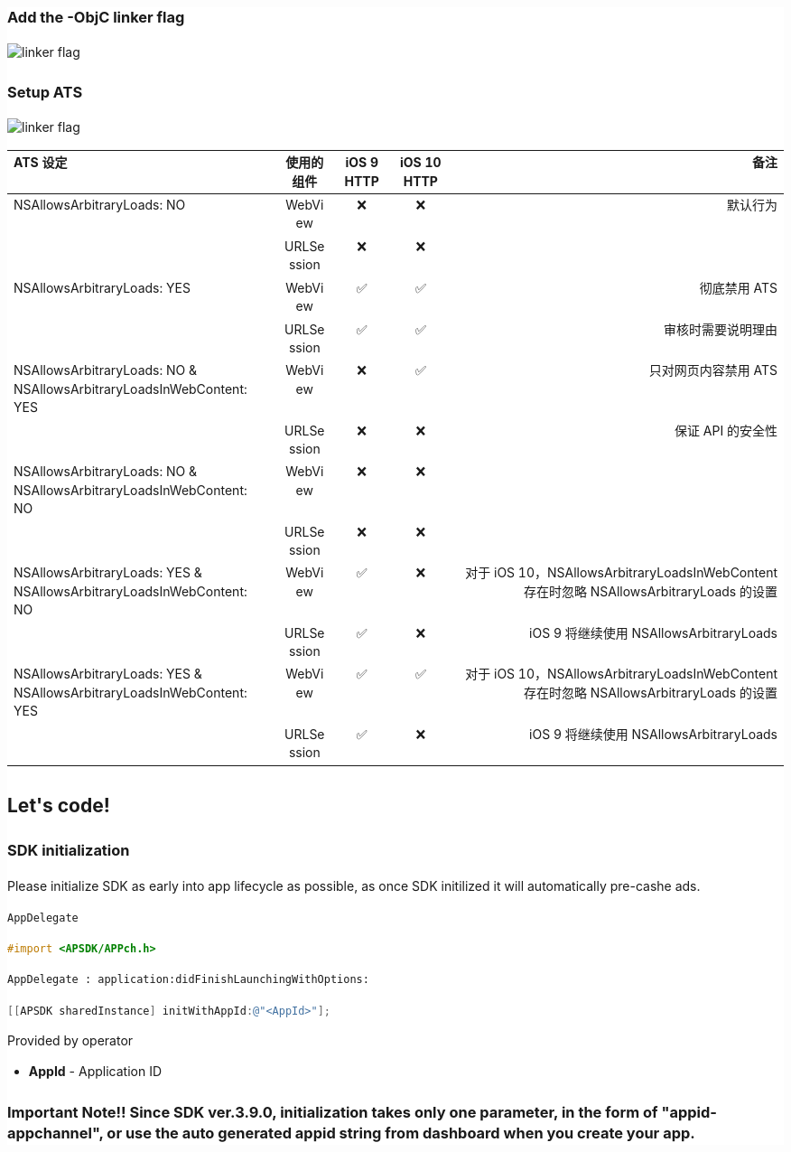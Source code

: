 ### Add the -ObjC linker flag
![linker flag](https://github.com/KATracking/KATrackingAd/blob/master/README_Res/linker_flag.png)

### Setup ATS
![linker flag](https://github.com/KATracking/KATrackingAd/blob/master/README_Res/ats.png)

| ATS 设定  	   						| 使用的组件  | iOS 9 HTTP | iOS 10 HTTP | 备注 |
|:-------------------------------|:---------------:|:-------------:|:-------------:|-------------:|
| NSAllowsArbitraryLoads: NO      | WebView |         ❌ | ❌ | 默认行为 |
|       |    URLSession    |      ❌     | ❌ |  |
| NSAllowsArbitraryLoads: YES     |    WebView    |      ✅      | ✅ | 彻底禁用 ATS |
|       |   URLSession     |           ✅ | ✅ | 审核时需要说明理由 |
| NSAllowsArbitraryLoads: NO & NSAllowsArbitraryLoadsInWebContent: YES | WebView |  ❌ | ✅ | 只对网页内容禁用 ATS |
|       |   URLSession |  ❌ | ❌ | 保证 API 的安全性 |
| NSAllowsArbitraryLoads: NO & NSAllowsArbitraryLoadsInWebContent: NO | WebView | ❌ | ❌ |  |
|       | URLSession | ❌ | ❌ |  |
| NSAllowsArbitraryLoads: YES & NSAllowsArbitraryLoadsInWebContent: NO | WebView | ✅ | ❌ | 对于 iOS 10，NSAllowsArbitraryLoadsInWebContent 存在时忽略 NSAllowsArbitraryLoads 的设置 |
|  | URLSession | ✅ | ❌ | iOS 9 将继续使用 NSAllowsArbitraryLoads |
| NSAllowsArbitraryLoads: YES & NSAllowsArbitraryLoadsInWebContent: YES | WebView | ✅ | ✅ | 对于 iOS 10，NSAllowsArbitraryLoadsInWebContent 存在时忽略 NSAllowsArbitraryLoads 的设置 |
|  | URLSession | ✅ | ❌ | iOS 9 将继续使用 NSAllowsArbitraryLoads |

## Let's code!

### SDK initialization
Please initialize SDK as early into app lifecycle as possible, as once SDK initilized it will automatically pre-cashe ads.

`AppDelegate`

```Objective-c
#import <APSDK/APPch.h>
```
`AppDelegate : application:didFinishLaunchingWithOptions:`

```Objective-c
[[APSDK sharedInstance] initWithAppId:@"<AppId>"];
```
Provided by operator

* **AppId** - Application ID

### Important Note!! Since SDK ver.3.9.0, initialization takes only one parameter, in the form of "appid-appchannel", or use the auto generated appid string from dashboard when you create your app.
